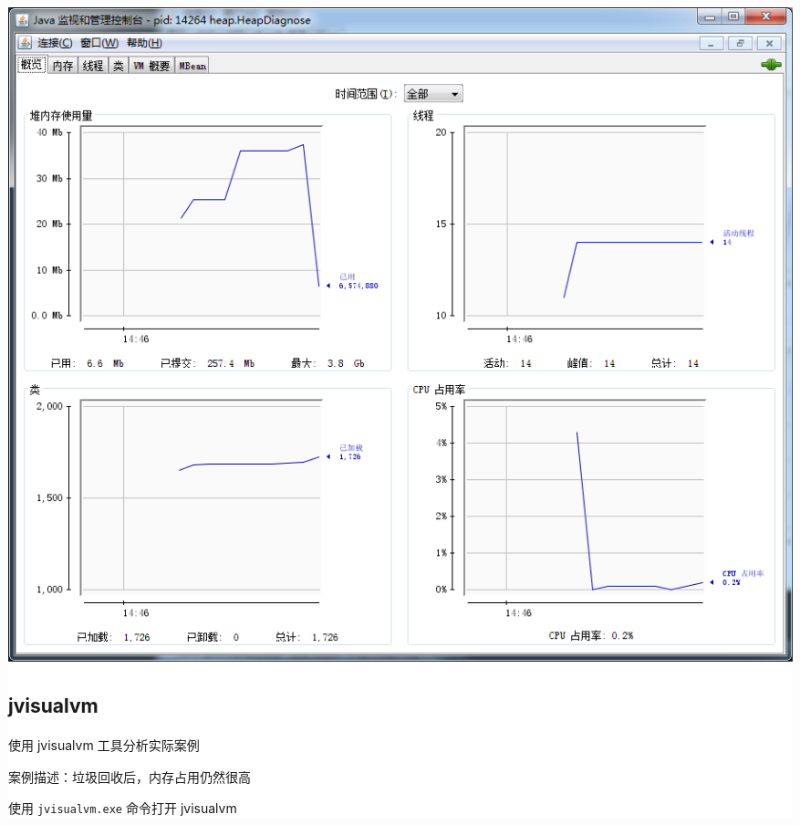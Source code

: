 ![image-20200205144659913](堆内存诊断.assets/image-20200205144659913.png)

## jvisualvm

使用 jvisualvm 工具分析实际案例

案例描述：垃圾回收后，内存占用仍然很高

使用 `jvisualvm.exe` 命令打开 jvisualvm

